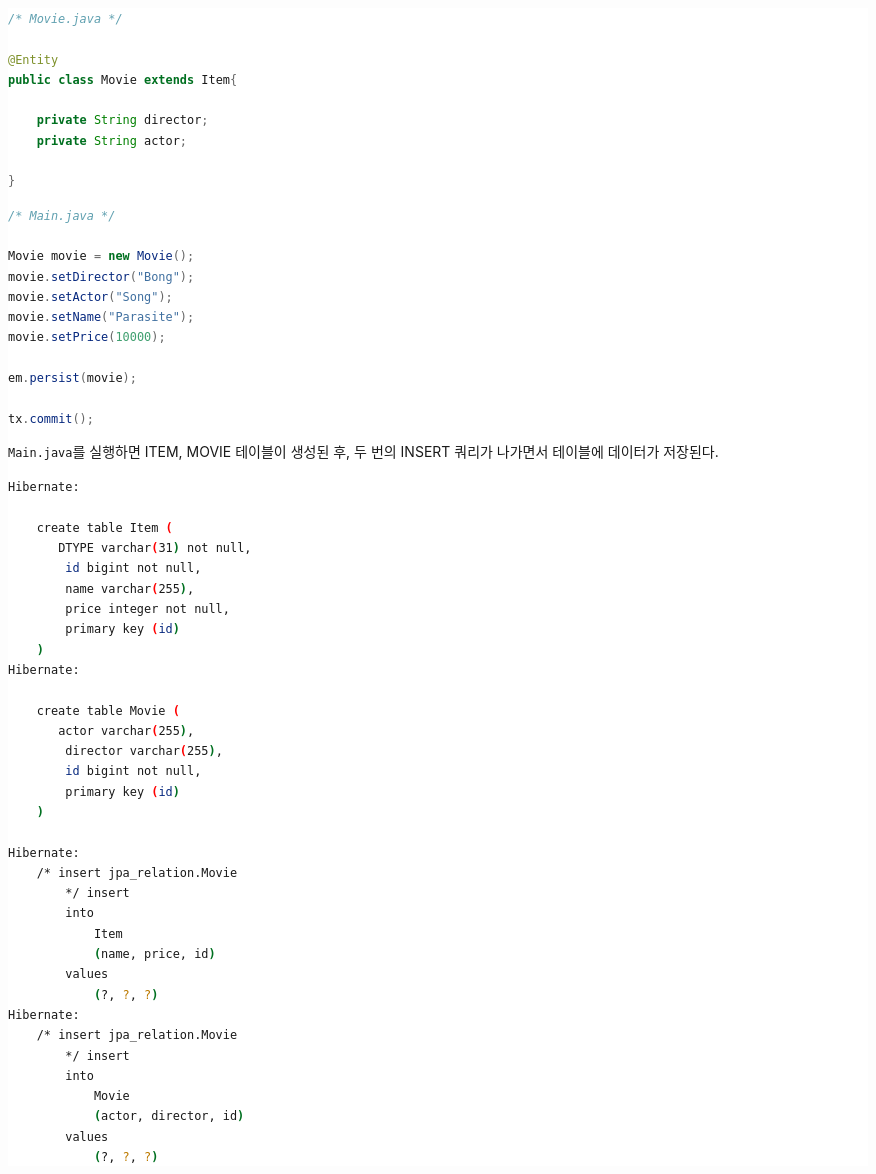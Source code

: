 
```java
/* Movie.java */

@Entity
public class Movie extends Item{

    private String director;
    private String actor;

}
```

```java
/* Main.java */

Movie movie = new Movie();
movie.setDirector("Bong");
movie.setActor("Song");
movie.setName("Parasite");
movie.setPrice(10000);

em.persist(movie);

tx.commit();
```

`Main.java`를 실행하면 ITEM, MOVIE 테이블이 생성된 후, 두 번의 INSERT 쿼리가 나가면서 테이블에 데이터가 저장된다.

```bash
Hibernate:

    create table Item (
       DTYPE varchar(31) not null,
        id bigint not null,
        name varchar(255),
        price integer not null,
        primary key (id)
    )
Hibernate:

    create table Movie (
       actor varchar(255),
        director varchar(255),
        id bigint not null,
        primary key (id)
    )

Hibernate:
    /* insert jpa_relation.Movie
        */ insert
        into
            Item
            (name, price, id)
        values
            (?, ?, ?)
Hibernate:
    /* insert jpa_relation.Movie
        */ insert
        into
            Movie
            (actor, director, id)
        values
            (?, ?, ?)
```
